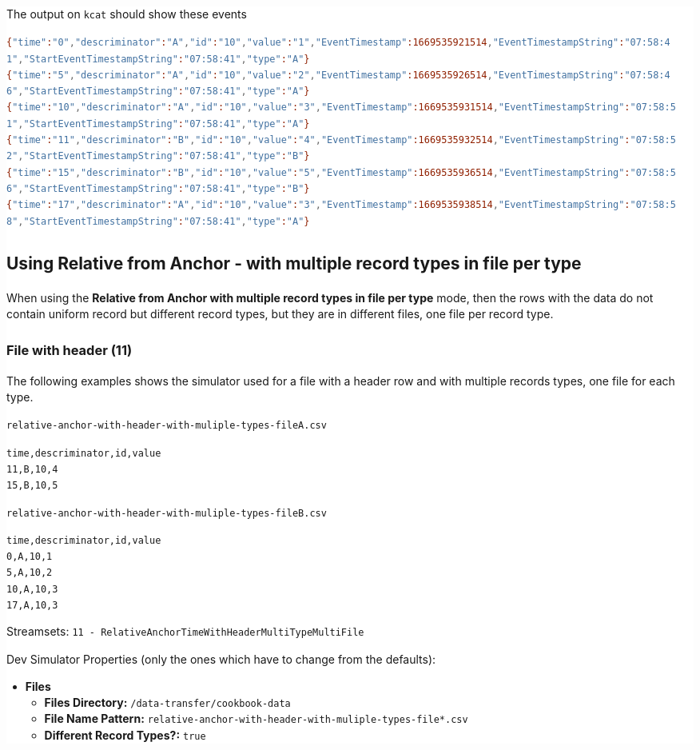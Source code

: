 
The output on `kcat` should show these events

```bash
{"time":"0","descriminator":"A","id":"10","value":"1","EventTimestamp":1669535921514,"EventTimestampString":"07:58:41","StartEventTimestampString":"07:58:41","type":"A"}
{"time":"5","descriminator":"A","id":"10","value":"2","EventTimestamp":1669535926514,"EventTimestampString":"07:58:46","StartEventTimestampString":"07:58:41","type":"A"}
{"time":"10","descriminator":"A","id":"10","value":"3","EventTimestamp":1669535931514,"EventTimestampString":"07:58:51","StartEventTimestampString":"07:58:41","type":"A"}
{"time":"11","descriminator":"B","id":"10","value":"4","EventTimestamp":1669535932514,"EventTimestampString":"07:58:52","StartEventTimestampString":"07:58:41","type":"B"}
{"time":"15","descriminator":"B","id":"10","value":"5","EventTimestamp":1669535936514,"EventTimestampString":"07:58:56","StartEventTimestampString":"07:58:41","type":"B"}
{"time":"17","descriminator":"A","id":"10","value":"3","EventTimestamp":1669535938514,"EventTimestampString":"07:58:58","StartEventTimestampString":"07:58:41","type":"A"}
```

## Using Relative from Anchor - with multiple record types in file per type

When using the **Relative from Anchor with multiple record types in file per type** mode, then the rows with the data do not contain uniform record but different record types, but they are in different files, one file per record type. 

### File with header (11)

The following examples shows the simulator used for a file with a header row and with multiple records types, one file for each type. 

`relative-anchor-with-header-with-muliple-types-fileA.csv`

```csv
time,descriminator,id,value
11,B,10,4
15,B,10,5
```

`relative-anchor-with-header-with-muliple-types-fileB.csv`

```csv
time,descriminator,id,value
0,A,10,1
5,A,10,2
10,A,10,3
17,A,10,3
```

Streamsets: `11 - RelativeAnchorTimeWithHeaderMultiTypeMultiFile`

Dev Simulator Properties (only the ones which have to change from the defaults):

* **Files**
  * **Files Directory:** `/data-transfer/cookbook-data`
  * **File Name Pattern:** `relative-anchor-with-header-with-muliple-types-file*.csv`
  * **Different Record Types?:** `true` 
  